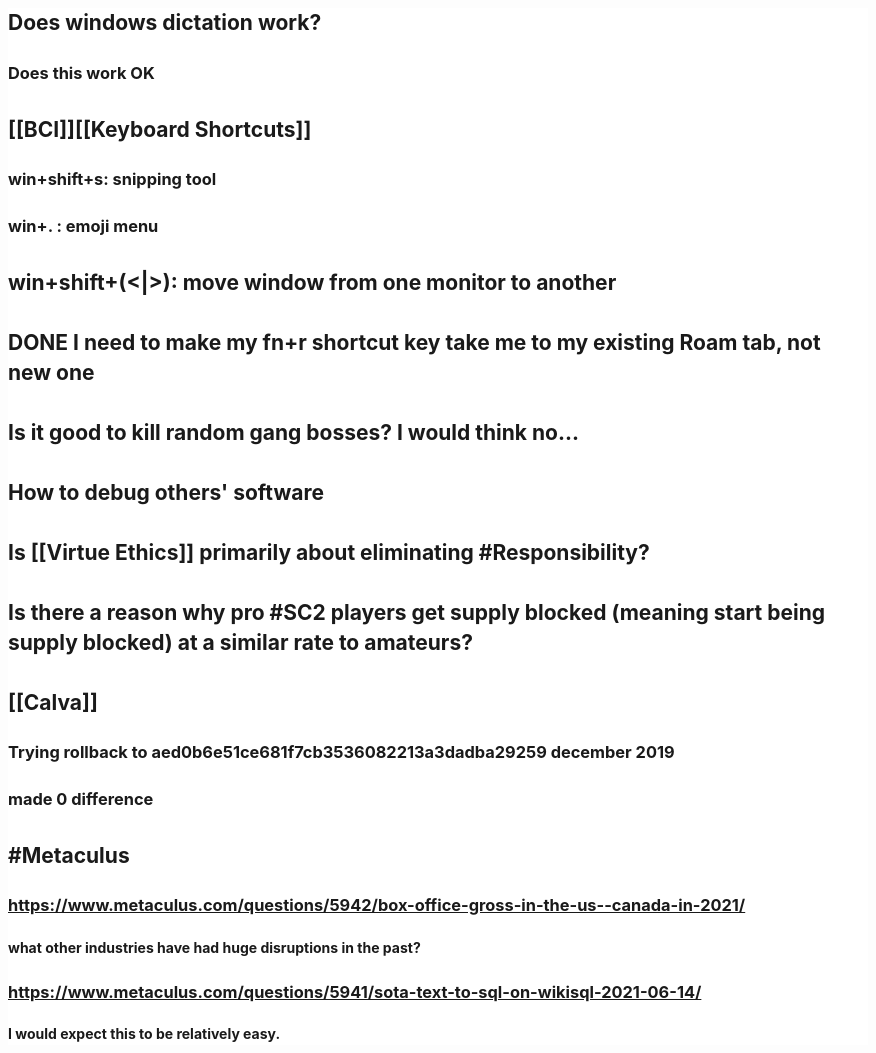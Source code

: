 ## Does windows dictation work?
### Does this work OK

## [[BCI]][[Keyboard Shortcuts]]
### win+shift+s: snipping tool

### win+. : emoji menu

## win+shift+(<|>): move window from one monitor to another

## DONE I need to make my fn+r shortcut key take me to my existing Roam tab, not new one 

## Is it good to kill random gang bosses? I would think no...

## How to debug others' software
### 

## Is [[Virtue Ethics]] primarily about eliminating #Responsibility?

## Is there a reason why pro #SC2 players get supply blocked (meaning start being supply blocked) at a similar rate to amateurs?

## [[Calva]]
### Trying rollback to aed0b6e51ce681f7cb3536082213a3dadba29259 december 2019

### made 0 difference

## #Metaculus 
### https://www.metaculus.com/questions/5942/box-office-gross-in-the-us--canada-in-2021/
#### what other industries have had huge disruptions in the past?

### https://www.metaculus.com/questions/5941/sota-text-to-sql-on-wikisql-2021-06-14/
#### I would expect this to be relatively easy. 
